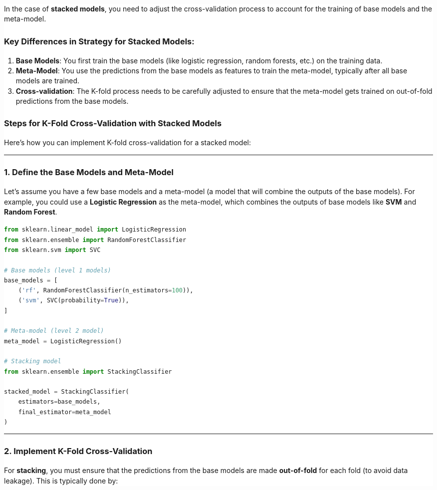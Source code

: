 In the case of **stacked models**, you need to adjust the cross-validation process to account for the training of base models and the meta-model.

### **Key Differences in Strategy for Stacked Models:**

1. **Base Models**: You first train the base models (like logistic regression, random forests, etc.) on the training data.
2. **Meta-Model**: You use the predictions from the base models as features to train the meta-model, typically after all base models are trained.
3. **Cross-validation**: The K-fold process needs to be carefully adjusted to ensure that the meta-model gets trained on out-of-fold predictions from the base models.

### **Steps for K-Fold Cross-Validation with Stacked Models**

Here’s how you can implement K-fold cross-validation for a stacked model:

---

### **1. Define the Base Models and Meta-Model**

Let’s assume you have a few base models and a meta-model (a model that will combine the outputs of the base models). For example, you could use a **Logistic Regression** as the meta-model, which combines the outputs of base models like **SVM** and **Random Forest**.

```python
from sklearn.linear_model import LogisticRegression
from sklearn.ensemble import RandomForestClassifier
from sklearn.svm import SVC

# Base models (level 1 models)
base_models = [
    ('rf', RandomForestClassifier(n_estimators=100)),
    ('svm', SVC(probability=True)),
]

# Meta-model (level 2 model)
meta_model = LogisticRegression()

# Stacking model
from sklearn.ensemble import StackingClassifier

stacked_model = StackingClassifier(
    estimators=base_models, 
    final_estimator=meta_model
)
```

---

### **2. Implement K-Fold Cross-Validation**

For **stacking**, you must ensure that the predictions from the base models are made **out-of-fold** for each fold (to avoid data leakage). This is typically done by:
